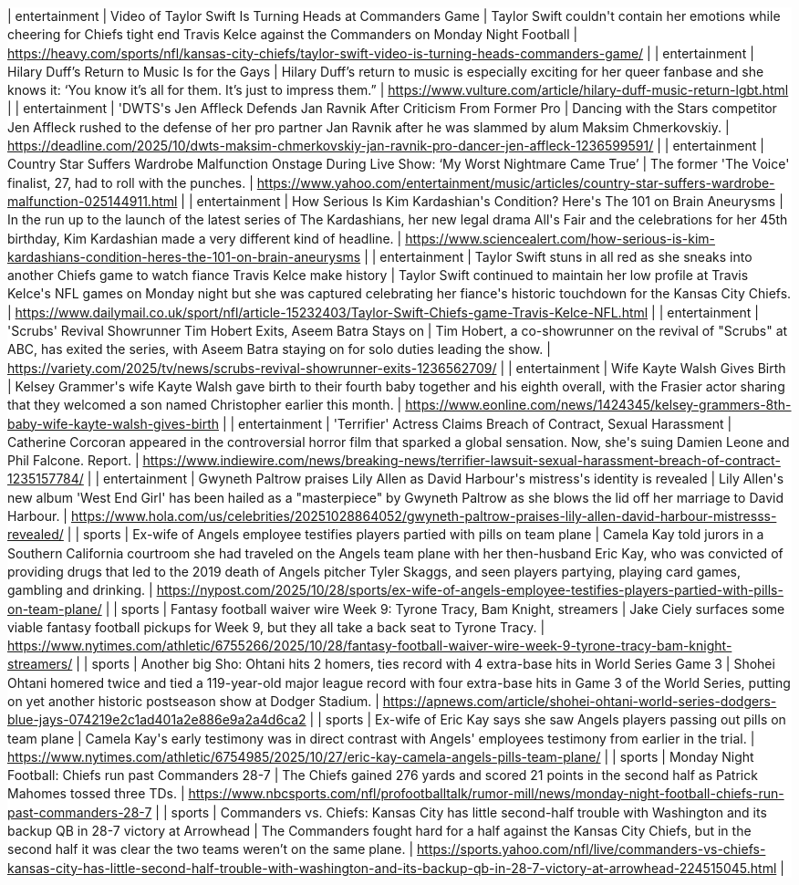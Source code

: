 | entertainment | Video of Taylor Swift Is Turning Heads at Commanders Game | Taylor Swift couldn't contain her emotions while cheering for Chiefs tight end Travis Kelce against the Commanders on Monday Night Football | https://heavy.com/sports/nfl/kansas-city-chiefs/taylor-swift-video-is-turning-heads-commanders-game/ |
| entertainment | Hilary Duff’s Return to Music Is for the Gays | Hilary Duff’s return to music is especially exciting for her queer fanbase and she knows it: ‘You know it’s all for them. It’s just to impress them.” | https://www.vulture.com/article/hilary-duff-music-return-lgbt.html |
| entertainment | 'DWTS's Jen Affleck Defends Jan Ravnik After Criticism From Former Pro | Dancing with the Stars competitor Jen Affleck rushed to the defense of her pro partner Jan Ravnik after he was slammed by alum Maksim Chmerkovskiy. | https://deadline.com/2025/10/dwts-maksim-chmerkovskiy-jan-ravnik-pro-dancer-jen-affleck-1236599591/ |
| entertainment | Country Star Suffers Wardrobe Malfunction Onstage During Live Show: ‘My Worst Nightmare Came True’ | The former 'The Voice' finalist, 27, had to roll with the punches. | https://www.yahoo.com/entertainment/music/articles/country-star-suffers-wardrobe-malfunction-025144911.html |
| entertainment | How Serious Is Kim Kardashian's Condition? Here's The 101 on Brain Aneurysms | In the run up to the launch of the latest series of The Kardashians, her new legal drama All's Fair and the celebrations for her 45th birthday, Kim Kardashian made a very different kind of headline. | https://www.sciencealert.com/how-serious-is-kim-kardashians-condition-heres-the-101-on-brain-aneurysms |
| entertainment | Taylor Swift stuns in all red as she sneaks into another Chiefs game to watch fiance Travis Kelce make history | Taylor Swift continued to maintain her low profile at Travis Kelce's NFL games on Monday night but she was captured celebrating her fiance's historic touchdown for the Kansas City Chiefs. | https://www.dailymail.co.uk/sport/nfl/article-15232403/Taylor-Swift-Chiefs-game-Travis-Kelce-NFL.html |
| entertainment | 'Scrubs' Revival Showrunner Tim Hobert Exits, Aseem Batra Stays on | Tim Hobert, a co-showrunner on the revival of "Scrubs" at ABC, has exited the series, with Aseem Batra staying on for solo duties leading the show. | https://variety.com/2025/tv/news/scrubs-revival-showrunner-exits-1236562709/ |
| entertainment | Wife Kayte Walsh Gives Birth | Kelsey Grammer's wife Kayte Walsh gave birth to their fourth baby together and his eighth overall, with the Frasier actor sharing that they welcomed a son named Christopher earlier this month. | https://www.eonline.com/news/1424345/kelsey-grammers-8th-baby-wife-kayte-walsh-gives-birth |
| entertainment | 'Terrifier' Actress Claims Breach of Contract, Sexual Harassment | Catherine Corcoran appeared in the controversial horror film that sparked a global sensation. Now, she's suing Damien Leone and Phil Falcone. Report. | https://www.indiewire.com/news/breaking-news/terrifier-lawsuit-sexual-harassment-breach-of-contract-1235157784/ |
| entertainment | Gwyneth Paltrow praises Lily Allen as David Harbour's mistress's identity is revealed | Lily Allen's new album 'West End Girl' has been hailed as a "masterpiece" by Gwyneth Paltrow as she blows the lid off her marriage to David Harbour. | https://www.hola.com/us/celebrities/20251028864052/gwyneth-paltrow-praises-lily-allen-david-harbour-mistresss-revealed/ |
| sports | Ex-wife of Angels employee testifies players partied with pills on team plane | Camela Kay told jurors in a Southern California courtroom she had traveled on the Angels team plane with her then-husband Eric Kay, who was convicted of providing drugs that led to the 2019 death of Angels pitcher Tyler Skaggs, and seen players partying, playing card games, gambling and drinking. | https://nypost.com/2025/10/28/sports/ex-wife-of-angels-employee-testifies-players-partied-with-pills-on-team-plane/ |
| sports | Fantasy football waiver wire Week 9: Tyrone Tracy, Bam Knight, streamers | Jake Ciely surfaces some viable fantasy football pickups for Week 9, but they all take a back seat to Tyrone Tracy. | https://www.nytimes.com/athletic/6755266/2025/10/28/fantasy-football-waiver-wire-week-9-tyrone-tracy-bam-knight-streamers/ |
| sports | Another big Sho: Ohtani hits 2 homers, ties record with 4 extra-base hits in World Series Game 3 | Shohei Ohtani homered twice and tied a 119-year-old major league record with four extra-base hits in Game 3 of the World Series, putting on yet another historic postseason show at Dodger Stadium. | https://apnews.com/article/shohei-ohtani-world-series-dodgers-blue-jays-074219e2c1ad401a2e886e9a2a4d6ca2 |
| sports | Ex-wife of Eric Kay says she saw Angels players passing out pills on team plane | Camela Kay's early testimony was in direct contrast with Angels' employees testimony from earlier in the trial. | https://www.nytimes.com/athletic/6754985/2025/10/27/eric-kay-camela-angels-pills-team-plane/ |
| sports | Monday Night Football: Chiefs run past Commanders 28-7 | The Chiefs gained 276 yards and scored 21 points in the second half as Patrick Mahomes tossed three TDs. | https://www.nbcsports.com/nfl/profootballtalk/rumor-mill/news/monday-night-football-chiefs-run-past-commanders-28-7 |
| sports | Commanders vs. Chiefs: Kansas City has little second-half trouble with Washington and its backup QB in 28-7 victory at Arrowhead | The Commanders fought hard for a half against the Kansas City Chiefs, but in the second half it was clear the two teams weren’t on the same plane. | https://sports.yahoo.com/nfl/live/commanders-vs-chiefs-kansas-city-has-little-second-half-trouble-with-washington-and-its-backup-qb-in-28-7-victory-at-arrowhead-224515045.html |
